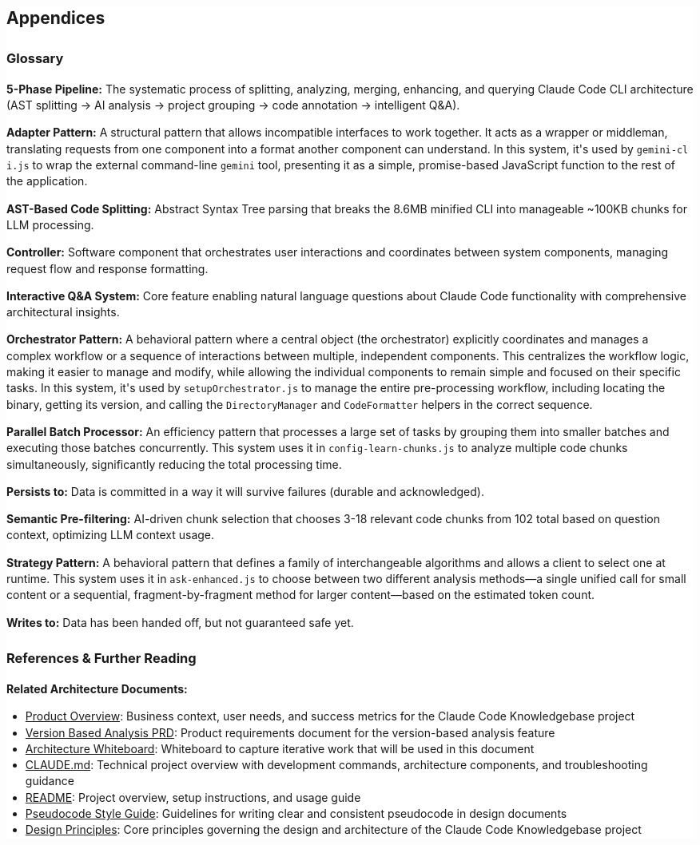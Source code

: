 ## Appendices

### Glossary

**5-Phase Pipeline:** The systematic process of splitting, analyzing, merging, enhancing, and querying Claude Code CLI architecture (AST splitting → AI analysis → project grouping → code annotation → intelligent Q&A).

**Adapter Pattern:** A structural pattern that allows incompatible interfaces to work together. It acts as a wrapper or middleman, translating requests from one component into a format another component can understand. In this system, it's used by `gemini-cli.js` to wrap the external command-line `gemini` tool, presenting it as a simple, promise-based JavaScript function to the rest of the application.

**AST-Based Code Splitting:** Abstract Syntax Tree parsing that breaks the 8.6MB minified CLI into manageable ~100KB chunks for LLM processing.

**Controller:** Software component that orchestrates user interactions and coordinates between system components, managing request flow and response formatting.

**Interactive Q&A System:** Core feature enabling natural language questions about Claude Code functionality with comprehensive architectural insights.

**Orchestrator Pattern:** A behavioral pattern where a central object (the orchestrator) explicitly coordinates and manages a complex workflow or a sequence of interactions between multiple, independent components. This centralizes the workflow logic, making it easier to manage and modify, while allowing the individual components to remain simple and focused on their specific tasks. In this system, it's used by `setupOrchestrator.js` to manage the entire pre-processing workflow, including locating the binary, getting its version, and calling the `DirectoryManager` and `CodeFormatter` helpers in the correct sequence.

**Parallel Batch Processor:** An efficiency pattern that processes a large set of tasks by grouping them into smaller batches and executing those batches concurrently. This system uses it in `config-learn-chunks.js` to analyze multiple code chunks simultaneously, significantly reducing the total processing time.

**Persists to:** Data is committed in a way it will survive failures (durable and acknowledged).

**Semantic Pre-filtering:** AI-driven chunk selection that chooses 3-18 relevant code chunks from 102 total based on question context, optimizing LLM context usage.

**Strategy Pattern:** A behavioral pattern that defines a family of interchangeable algorithms and allows a client to select one at runtime. This system uses it in `ask-enhanced.js` to choose between two different analysis methods—a single unified call for small content or a sequential, fragment-by-fragment method for larger content—based on the estimated token count.

**Writes to:** Data has been handed off, but not guaranteed safe yet.

### References & Further Reading

**Related Architecture Documents:**
- [Product Overview](design-docs/Product%20Overview.md): Business context, user needs, and success metrics for the Claude Code Knowledgebase project
- [Version Based Analysis PRD](design-docs/features/version-based-analysis/version-based-analysis-prd.md): Product requirements document for the version-based analysis feature
- [Architecture Whiteboard](design-docs/whiteboards/architecture-whiteboard.md): Whiteboard to capture iterative work that will be used in this document
- [CLAUDE.md](CLAUDE.md): Technical project overview with development commands, architecture components, and troubleshooting guidance
- [README](README.md): Project overview, setup instructions, and usage guide
- [Pseudocode Style Guide](../../../resume-coach/design-docs/Psuedocode%20Style%20Guide.md): Guidelines for writing clear and consistent pseudocode in design documents
- [Design Principles](design-docs/Design%20Principles.md): Core principles governing the design and architecture of the Claude Code Knowledgebase project
